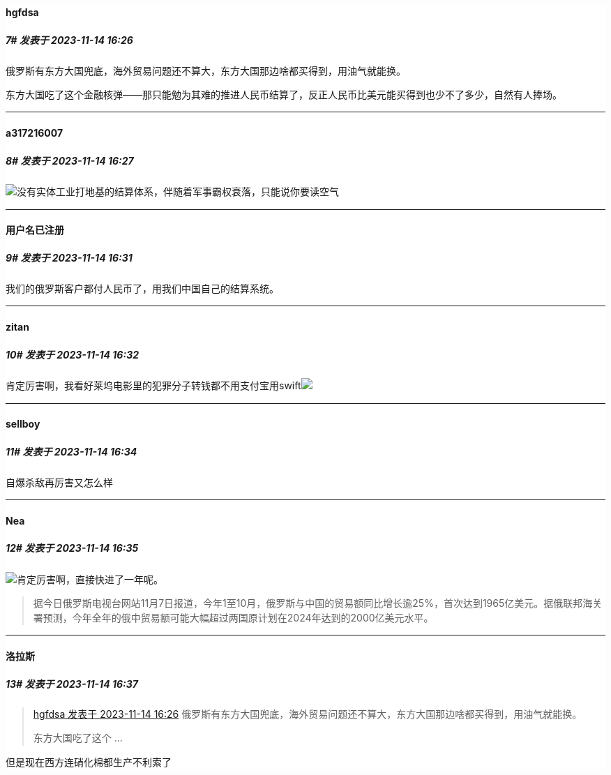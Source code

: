 ####  hgfdsa  
##### 7#       发表于 2023-11-14 16:26

俄罗斯有东方大国兜底，海外贸易问题还不算大，东方大国那边啥都买得到，用油气就能换。

东方大国吃了这个金融核弹——那只能勉为其难的推进人民币结算了，反正人民币比美元能买得到也少不了多少，自然有人捧场。

*****

####  a317216007  
##### 8#       发表于 2023-11-14 16:27

<img src="https://static.saraba1st.com/image/smiley/face2017/049.png" referrerpolicy="no-referrer">没有实体工业打地基的结算体系，伴随着军事霸权衰落，只能说你要读空气

*****

####  用户名已注册  
##### 9#       发表于 2023-11-14 16:31

我们的俄罗斯客户都付人民币了，用我们中国自己的结算系统。

*****

####  zitan  
##### 10#       发表于 2023-11-14 16:32

肯定厉害啊，我看好莱坞电影里的犯罪分子转钱都不用支付宝用swift<img src="https://static.saraba1st.com/image/smiley/face2017/049.png" referrerpolicy="no-referrer">

*****

####  sellboy  
##### 11#       发表于 2023-11-14 16:34

自爆杀敌再厉害又怎么样

*****

####  Nea  
##### 12#       发表于 2023-11-14 16:35

<img src="https://static.saraba1st.com/image/smiley/face2017/067.png" referrerpolicy="no-referrer">肯定厉害啊，直接快进了一年呢。 <blockquote>据今日俄罗斯电视台网站11月7日报道，今年1至10月，俄罗斯与中国的贸易额同比增长逾25%，首次达到1965亿美元。据俄联邦海关署预测，今年全年的俄中贸易额可能大幅超过两国原计划在2024年达到的2000亿美元水平。</blockquote>

*****

####  洛拉斯  
##### 13#       发表于 2023-11-14 16:37

<blockquote><a href="httphttps://bbs.saraba1st.com/2b/forum.php?mod=redirect&amp;goto=findpost&amp;pid=63039875&amp;ptid=2160682" target="_blank">hgfdsa 发表于 2023-11-14 16:26</a>
俄罗斯有东方大国兜底，海外贸易问题还不算大，东方大国那边啥都买得到，用油气就能换。

东方大国吃了这个 ...</blockquote>
但是现在西方连硝化棉都生产不利索了
